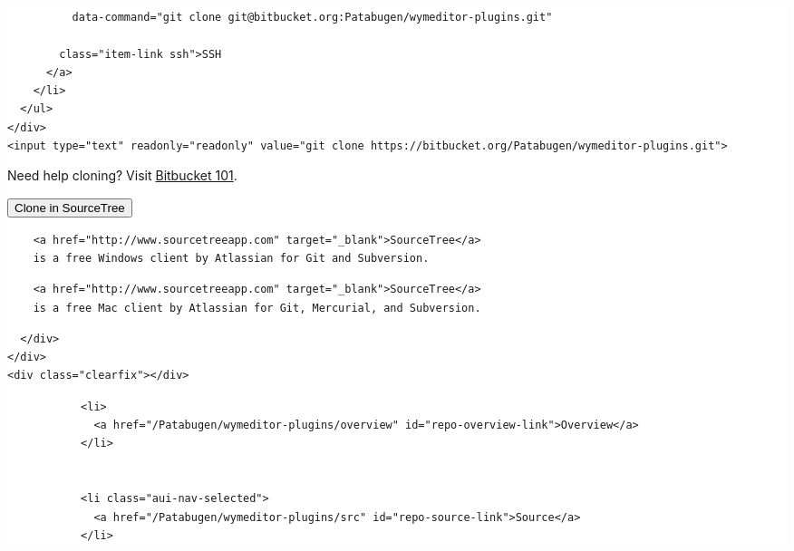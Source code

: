               data-command="git clone git@bitbucket.org:Patabugen/wymeditor-plugins.git"
            
            class="item-link ssh">SSH
          </a>
        </li>
      </ul>
    </div>
    <input type="text" readonly="readonly" value="git clone https://bitbucket.org/Patabugen/wymeditor-plugins.git">
  </div>
  
  <p>Need help cloning? Visit
     <a href="https://confluence.atlassian.com/x/cgozDQ" target="_blank">Bitbucket 101</a>.</p>
  
</div>


  
  
  

<div class="clone-in-sourcetree sourcetree-windows"
  data-https-url="https://bitbucket.org/Patabugen/wymeditor-plugins.git"
  data-ssh-url="ssh://git@bitbucket.org/Patabugen/wymeditor-plugins.git">
  <p><button class="aui-button aui-style aui-button-primary">Clone in SourceTree</button></p>


  <p class="windows-text">
      
        <a href="http://www.sourcetreeapp.com" target="_blank">SourceTree</a>
        is a free Windows client by Atlassian for Git and Subversion.
      
  </p>
  <p class="mac-text">
      
        <a href="http://www.sourcetreeapp.com" target="_blank">SourceTree</a>
        is a free Mac client by Atlassian for Git, Mercurial, and Subversion.
      
  </p>
</div>

  
</div>

      </div>
    </div>
    <div class="clearfix"></div>
  </header>
  <nav id="repo-tabs" class="aui-navgroup aui-navgroup-horizontal aui-navgroup-horizontal-roomy">
    <div class="aui-navgroup-inner">
      <div class="aui-navgroup-primary">
        <ul class="aui-nav">
          
            <li>
              <a href="/Patabugen/wymeditor-plugins/overview" id="repo-overview-link">Overview</a>
            </li>
          
          
            <li class="aui-nav-selected">
              <a href="/Patabugen/wymeditor-plugins/src" id="repo-source-link">Source</a>
            </li>
          